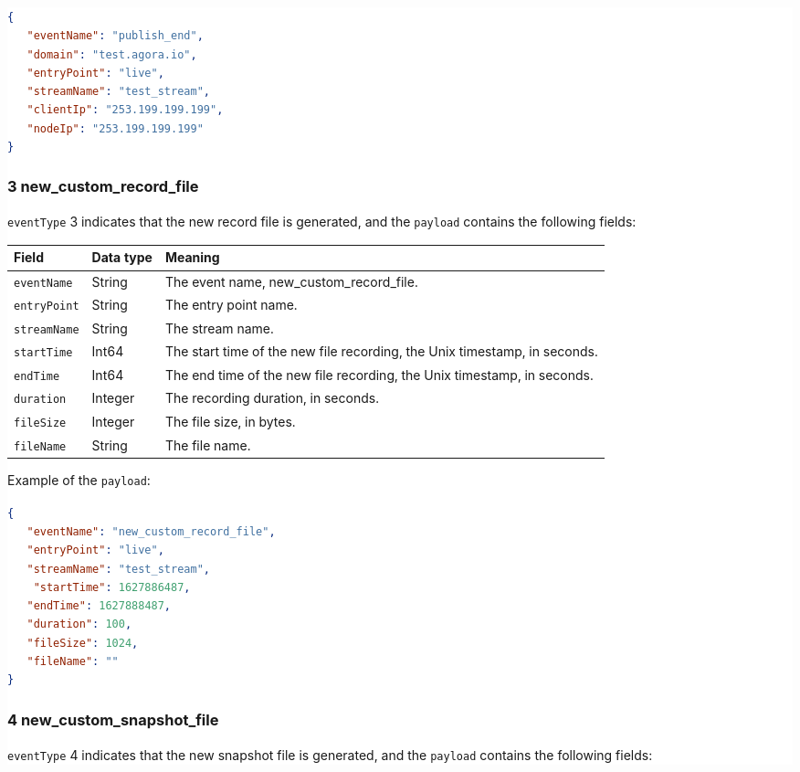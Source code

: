 ```json
{
   "eventName": "publish_end",
   "domain": "test.agora.io",
   "entryPoint": "live",
   "streamName": "test_stream",
   "clientIp": "253.199.199.199",
   "nodeIp": "253.199.199.199"
}
```

<a name="3"></a>

### 3 new_custom_record_file

`eventType` 3 indicates that the new record file is generated, and the `payload` contains the following fields:

| Field | Data type | Meaning |
| :----------- | :------- | :-------------------------------------------- |
| `eventName` | String | The event name, new_custom_record_file. |
| `entryPoint` | String | The entry point name. |
| `streamName` | String | The stream name. |
| `startTime` | Int64 | The start time of the new file recording, the Unix timestamp, in seconds. |
| `endTime` | Int64 | The end time of the new file recording, the Unix timestamp, in seconds. |
| `duration` | Integer | The recording duration, in seconds. |
| `fileSize` | Integer | The file size, in bytes. |
| `fileName` | String | The file name. |

Example of the `payload`:

```json
{
   "eventName": "new_custom_record_file",
   "entryPoint": "live",
   "streamName": "test_stream",
    "startTime": 1627886487,
   "endTime": 1627888487,
   "duration": 100,
   "fileSize": 1024,
   "fileName": ""
}
```

<a name="4"></a>

### 4 new_custom_snapshot_file

`eventType` 4 indicates that the new snapshot file is generated, and the `payload` contains the following fields:
